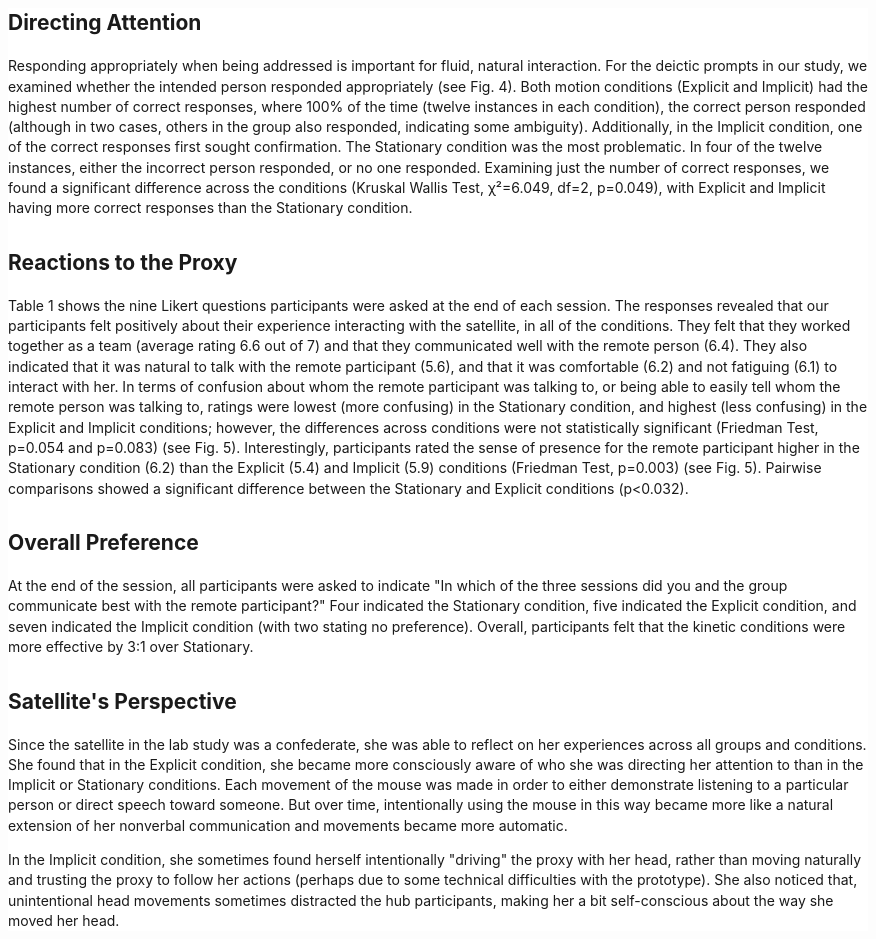 ## Directing Attention

Responding appropriately when being addressed is important for fluid, natural interaction. For the deictic prompts in our study, we examined whether the intended person responded appropriately (see Fig. 4). Both motion conditions (Explicit and Implicit) had the highest number of correct responses, where 100% of the time (twelve instances in each condition), the correct person responded (although in two cases, others in the group also responded, indicating some ambiguity). Additionally, in the Implicit condition, one of the correct responses first sought confirmation. The Stationary condition was the most problematic. In four of the twelve instances, either the incorrect person responded, or no one responded. Examining just the number of correct responses, we found a significant difference across the conditions (Kruskal Wallis Test, χ²=6.049, df=2, p=0.049), with Explicit and Implicit having more correct responses than the Stationary condition. 

## Reactions to the Proxy

Table 1 shows the nine Likert questions participants were asked at the end of each session. The responses revealed that our participants felt positively about their experience interacting with the satellite, in all of the conditions. They felt that they worked together as a team (average rating 6.6 out of 7) and that they communicated well with the remote person (6.4). They also indicated that it was natural to talk with the remote participant (5.6), and that it was comfortable (6.2) and not fatiguing (6.1) to interact with her. In terms of confusion about whom the remote participant was talking to, or being able to easily tell whom the remote person was talking to, ratings were lowest (more confusing) in the Stationary condition, and highest (less confusing) in the Explicit and Implicit conditions; however, the differences across conditions were not statistically significant (Friedman Test, p=0.054 and p=0.083) (see Fig. 5). Interestingly, participants rated the sense of presence for the remote participant higher in the Stationary condition (6.2) than the Explicit (5.4) and Implicit (5.9) conditions (Friedman Test, p=0.003) (see Fig. 5). Pairwise comparisons showed a significant difference between the Stationary and Explicit conditions (p<0.032).

## Overall Preference

At the end of the session, all participants were asked to indicate "In which of the three sessions did you and the group communicate best with the remote participant?" Four indicated the Stationary condition, five indicated the Explicit condition, and seven indicated the Implicit condition (with two stating no preference). Overall, participants felt that the kinetic conditions were more effective by 3:1 over Stationary.

## Satellite's Perspective

Since the satellite in the lab study was a confederate, she was able to reflect on her experiences across all groups and conditions. She found that in the Explicit condition, she became more consciously aware of who she was directing her attention to than in the Implicit or Stationary conditions. Each movement of the mouse was made in order to either demonstrate listening to a particular person or direct speech toward someone. But over time, intentionally using the mouse in this way became more like a natural extension of her nonverbal communication and movements became more automatic.

In the Implicit condition, she sometimes found herself intentionally "driving" the proxy with her head, rather than moving naturally and trusting the proxy to follow her actions (perhaps due to some technical difficulties with the prototype). She also noticed that, unintentional head movements sometimes distracted the hub participants, making her a bit self-conscious about the way she moved her head.
